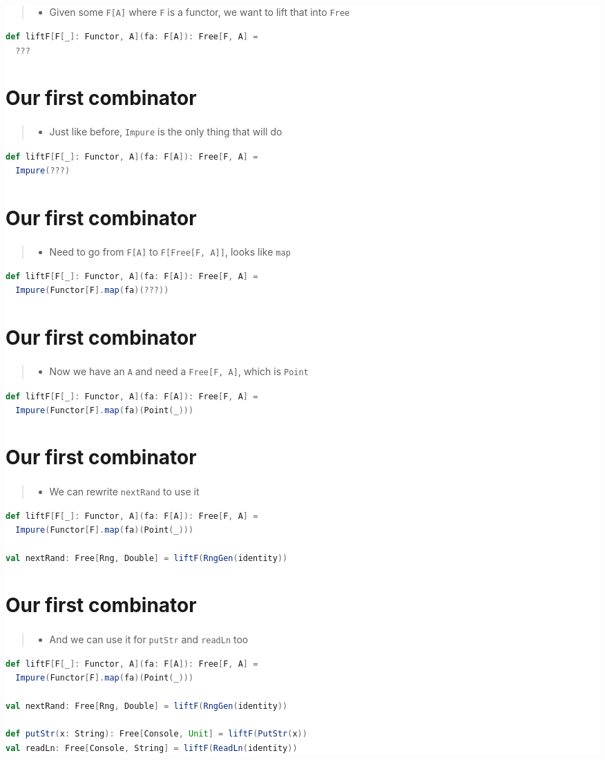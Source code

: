 > * Given some `F[A]` where `F` is a functor, we want to lift that into `Free`

```scala
def liftF[F[_]: Functor, A](fa: F[A]): Free[F, A] =
  ???
```

# Our first combinator

> * Just like before, `Impure` is the only thing that will do

```scala
def liftF[F[_]: Functor, A](fa: F[A]): Free[F, A] =
  Impure(???)
```

# Our first combinator

> * Need to go from `F[A]` to `F[Free[F, A]]`, looks like `map`

```scala
def liftF[F[_]: Functor, A](fa: F[A]): Free[F, A] =
  Impure(Functor[F].map(fa)(???))
```

# Our first combinator

> * Now we have an `A` and need a `Free[F, A]`, which is `Point`

```scala
def liftF[F[_]: Functor, A](fa: F[A]): Free[F, A] =
  Impure(Functor[F].map(fa)(Point(_)))
```

# Our first combinator

> * We can rewrite `nextRand` to use it

```scala
def liftF[F[_]: Functor, A](fa: F[A]): Free[F, A] =
  Impure(Functor[F].map(fa)(Point(_)))

val nextRand: Free[Rng, Double] = liftF(RngGen(identity))
```

# Our first combinator

> * And we can use it for `putStr` and `readLn` too

```scala
def liftF[F[_]: Functor, A](fa: F[A]): Free[F, A] =
  Impure(Functor[F].map(fa)(Point(_)))

val nextRand: Free[Rng, Double] = liftF(RngGen(identity))

def putStr(x: String): Free[Console, Unit] = liftF(PutStr(x))
val readLn: Free[Console, String] = liftF(ReadLn(identity))
```
